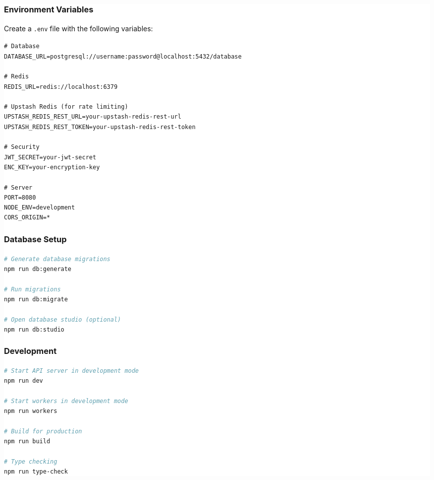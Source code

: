 ### Environment Variables

Create a `.env` file with the following variables:

```env
# Database
DATABASE_URL=postgresql://username:password@localhost:5432/database

# Redis
REDIS_URL=redis://localhost:6379

# Upstash Redis (for rate limiting)
UPSTASH_REDIS_REST_URL=your-upstash-redis-rest-url
UPSTASH_REDIS_REST_TOKEN=your-upstash-redis-rest-token

# Security
JWT_SECRET=your-jwt-secret
ENC_KEY=your-encryption-key

# Server
PORT=8080
NODE_ENV=development
CORS_ORIGIN=*
```

### Database Setup

```bash
# Generate database migrations
npm run db:generate

# Run migrations
npm run db:migrate

# Open database studio (optional)
npm run db:studio
```

### Development

```bash
# Start API server in development mode
npm run dev

# Start workers in development mode
npm run workers

# Build for production
npm run build

# Type checking
npm run type-check
```
